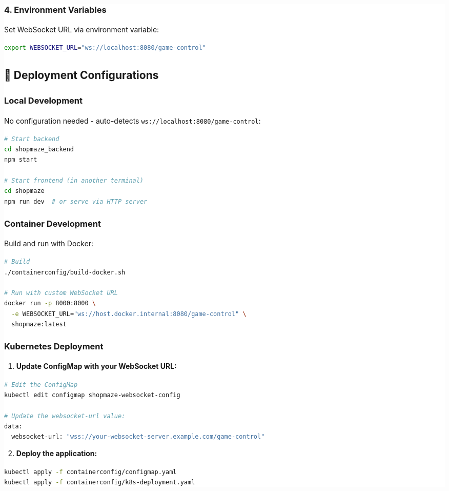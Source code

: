 ### 4. Environment Variables

Set WebSocket URL via environment variable:

```bash
export WEBSOCKET_URL="ws://localhost:8080/game-control"
```

## 🚀 Deployment Configurations

### Local Development

No configuration needed - auto-detects `ws://localhost:8080/game-control`:

```bash
# Start backend
cd shopmaze_backend
npm start

# Start frontend (in another terminal)
cd shopmaze
npm run dev  # or serve via HTTP server
```

### Container Development

Build and run with Docker:

```bash
# Build
./containerconfig/build-docker.sh

# Run with custom WebSocket URL
docker run -p 8000:8000 \
  -e WEBSOCKET_URL="ws://host.docker.internal:8080/game-control" \
  shopmaze:latest
```

### Kubernetes Deployment

1. **Update ConfigMap with your WebSocket URL:**

```bash
# Edit the ConfigMap
kubectl edit configmap shopmaze-websocket-config

# Update the websocket-url value:
data:
  websocket-url: "wss://your-websocket-server.example.com/game-control"
```

2. **Deploy the application:**

```bash
kubectl apply -f containerconfig/configmap.yaml
kubectl apply -f containerconfig/k8s-deployment.yaml
```
